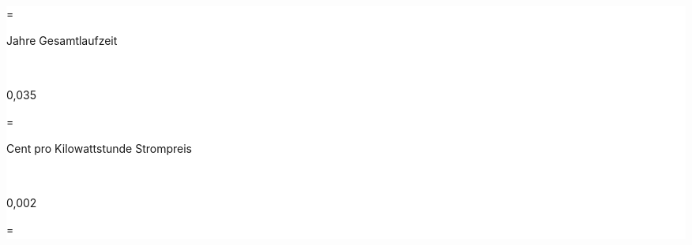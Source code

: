 </td>

<td style align="justify" valign="top" charoff="50">

\=

</td>

<td style="border-right: 0.5pt solid ; " align="justify" valign="top" charoff="50">

Jahre Gesamtlaufzeit

</td>

</tr>

<tr>

<td style="border-right: 0.5pt solid ; " align="left" valign="top" charoff="50">

 

</td>

<td style align="justify" valign="top" charoff="50">

0,035

</td>

<td style align="justify" valign="top" charoff="50">

\=

</td>

<td style="border-right: 0.5pt solid ; " align="justify" valign="top" charoff="50">

Cent pro Kilowattstunde Strompreis

</td>

</tr>

<tr>

<td style="border-right: 0.5pt solid ; border-bottom: 0.5pt solid ; " align="left" valign="top" charoff="50">

 

</td>

<td style="border-bottom: 0.5pt solid ; " align="justify" valign="top" charoff="50">

0,002

</td>

<td style="border-bottom: 0.5pt solid ; " align="justify" valign="top" charoff="50">

\=

</td>

<td style="border-right: 0.5pt solid ; border-bottom: 0.5pt solid ; " align="justify" valign="top" charoff="50">
